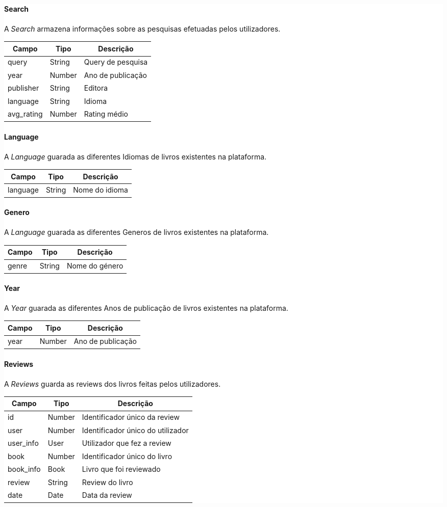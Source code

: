 
####  Search 

A _Search_ armazena informações sobre as pesquisas efetuadas pelos utilizadores.

| Campo       | Tipo   | Descrição                             |
|-------------|--------|---------------------------------------|
| query       | String | Query de pesquisa                     |
| year        | Number | Ano de publicação                     |
| publisher   | String | Editora                               |
| language    | String | Idioma                                |
| avg_rating  | Number | Rating médio                          |


####  Language

A _Language_ guarada as diferentes Idiomas de livros existentes na plataforma.

| Campo       | Tipo   | Descrição                             |
|-------------|--------|---------------------------------------|
| language    | String | Nome do idioma                        |


####  Genero

A _Language_ guarada as diferentes Generos de livros existentes na plataforma.

| Campo       | Tipo   | Descrição                             |
|-------------|--------|---------------------------------------|
| genre       | String | Nome do género                        |


####  Year 

A _Year_ guarada as diferentes Anos de publicação de livros existentes na plataforma.

| Campo       | Tipo   | Descrição                             |
|-------------|--------|---------------------------------------|
| year        | Number | Ano de publicação                     |

####  Reviews

A _Reviews_ guarda as reviews dos livros feitas pelos utilizadores.

| Campo       | Tipo   | Descrição                             |
|-------------|--------|---------------------------------------|
| id          | Number | Identificador único da review         |
| user        | Number | Identificador único do utilizador     |
| user_info   | User   | Utilizador que fez a review           |
| book        | Number | Identificador único do livro          |
| book_info   | Book   | Livro que foi reviewado               |
| review      | String | Review do livro                       |
| date        | Date   | Data da review                        |

